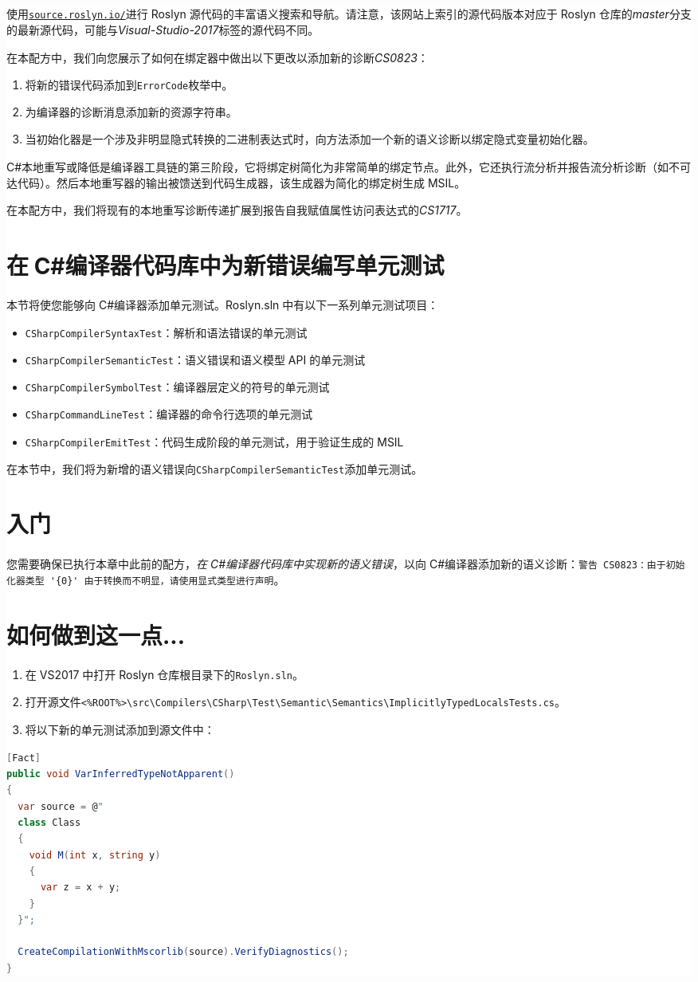 使用[`source.roslyn.io/`](http://source.roslyn.io/)进行 Roslyn 源代码的丰富语义搜索和导航。请注意，该网站上索引的源代码版本对应于 Roslyn 仓库的*master*分支的最新源代码，可能与*Visual-Studio-2017*标签的源代码不同。

在本配方中，我们向您展示了如何在绑定器中做出以下更改以添加新的诊断*CS0823*：

1.  将新的错误代码添加到`ErrorCode`枚举中。

1.  为编译器的诊断消息添加新的资源字符串。

1.  当初始化器是一个涉及非明显隐式转换的二进制表达式时，向方法添加一个新的语义诊断以绑定隐式变量初始化器。

C#本地重写或降低是编译器工具链的第三阶段，它将绑定树简化为非常简单的绑定节点。此外，它还执行流分析并报告流分析诊断（如不可达代码）。然后本地重写器的输出被馈送到代码生成器，该生成器为简化的绑定树生成 MSIL。

在本配方中，我们将现有的本地重写诊断传递扩展到报告自我赋值属性访问表达式的*CS1717*。

# 在 C#编译器代码库中为新错误编写单元测试

本节将使您能够向 C#编译器添加单元测试。Roslyn.sln 中有以下一系列单元测试项目：

+   `CSharpCompilerSyntaxTest`：解析和语法错误的单元测试

+   `CSharpCompilerSemanticTest`：语义错误和语义模型 API 的单元测试

+   `CSharpCompilerSymbolTest`：编译器层定义的符号的单元测试

+   `CSharpCommandLineTest`：编译器的命令行选项的单元测试

+   `CSharpCompilerEmitTest`：代码生成阶段的单元测试，用于验证生成的 MSIL

在本节中，我们将为新增的语义错误向`CSharpCompilerSemanticTest`添加单元测试。

# 入门

您需要确保已执行本章中此前的配方，*在 C#编译器代码库中实现新的语义错误*，以向 C#编译器添加新的语义诊断：`警告 CS0823：由于初始化器类型 '{0}' 由于转换而不明显，请使用显式类型进行声明`。

# 如何做到这一点...

1.  在 VS2017 中打开 Roslyn 仓库根目录下的`Roslyn.sln`。

1.  打开源文件`<%ROOT%>\src\Compilers\CSharp\Test\Semantic\Semantics\ImplicitlyTypedLocalsTests.cs`。

1.  将以下新的单元测试添加到源文件中：

```cs
[Fact]
public void VarInferredTypeNotApparent()
{
  var source = @"
  class Class
  {
    void M(int x, string y)
    {
      var z = x + y;
    }
  }";

  CreateCompilationWithMscorlib(source).VerifyDiagnostics();
}

```
